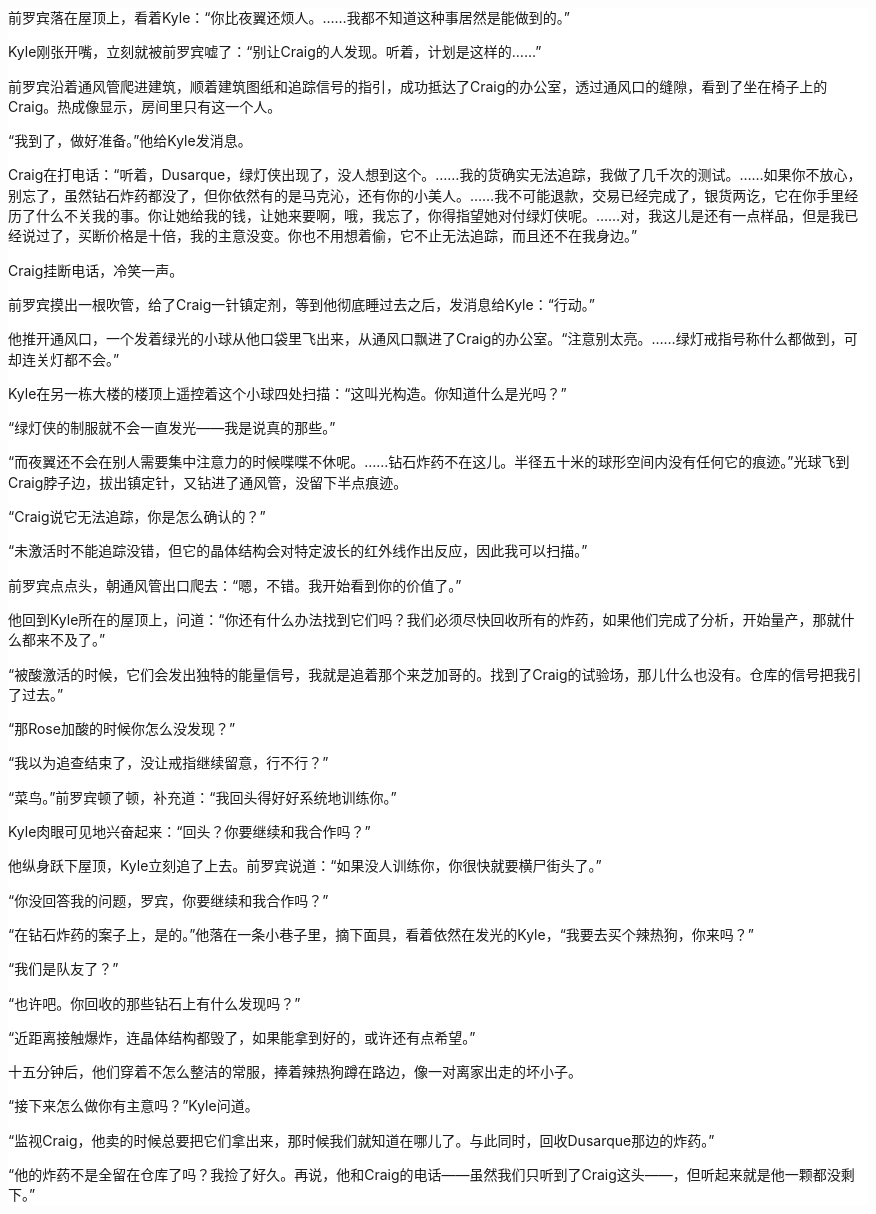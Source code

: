 前罗宾落在屋顶上，看着Kyle：“你比夜翼还烦人。……我都不知道这种事居然是能做到的。”

Kyle刚张开嘴，立刻就被前罗宾嘘了：“别让Craig的人发现。听着，计划是这样的……”



前罗宾沿着通风管爬进建筑，顺着建筑图纸和追踪信号的指引，成功抵达了Craig的办公室，透过通风口的缝隙，看到了坐在椅子上的Craig。热成像显示，房间里只有这一个人。

“我到了，做好准备。”他给Kyle发消息。

Craig在打电话：“听着，Dusarque，绿灯侠出现了，没人想到这个。……我的货确实无法追踪，我做了几千次的测试。……如果你不放心，别忘了，虽然钻石炸药都没了，但你依然有的是马克沁，还有你的小美人。……我不可能退款，交易已经完成了，银货两讫，它在你手里经历了什么不关我的事。你让她给我的钱，让她来要啊，哦，我忘了，你得指望她对付绿灯侠呢。……对，我这儿是还有一点样品，但是我已经说过了，买断价格是十倍，我的主意没变。你也不用想着偷，它不止无法追踪，而且还不在我身边。”

Craig挂断电话，冷笑一声。

前罗宾摸出一根吹管，给了Craig一针镇定剂，等到他彻底睡过去之后，发消息给Kyle：“行动。”

他推开通风口，一个发着绿光的小球从他口袋里飞出来，从通风口飘进了Craig的办公室。“注意别太亮。……绿灯戒指号称什么都做到，可却连关灯都不会。”

Kyle在另一栋大楼的楼顶上遥控着这个小球四处扫描：“这叫光构造。你知道什么是光吗？”

“绿灯侠的制服就不会一直发光——我是说真的那些。”

“而夜翼还不会在别人需要集中注意力的时候喋喋不休呢。……钻石炸药不在这儿。半径五十米的球形空间内没有任何它的痕迹。”光球飞到Craig脖子边，拔出镇定针，又钻进了通风管，没留下半点痕迹。

“Craig说它无法追踪，你是怎么确认的？”

“未激活时不能追踪没错，但它的晶体结构会对特定波长的红外线作出反应，因此我可以扫描。”

前罗宾点点头，朝通风管出口爬去：“嗯，不错。我开始看到你的价值了。”

他回到Kyle所在的屋顶上，问道：“你还有什么办法找到它们吗？我们必须尽快回收所有的炸药，如果他们完成了分析，开始量产，那就什么都来不及了。”

“被酸激活的时候，它们会发出独特的能量信号，我就是追着那个来芝加哥的。找到了Craig的试验场，那儿什么也没有。仓库的信号把我引了过去。”

“那Rose加酸的时候你怎么没发现？”

“我以为追查结束了，没让戒指继续留意，行不行？”

“菜鸟。”前罗宾顿了顿，补充道：“我回头得好好系统地训练你。”

Kyle肉眼可见地兴奋起来：“回头？你要继续和我合作吗？”

他纵身跃下屋顶，Kyle立刻追了上去。前罗宾说道：“如果没人训练你，你很快就要横尸街头了。”

“你没回答我的问题，罗宾，你要继续和我合作吗？”

“在钻石炸药的案子上，是的。”他落在一条小巷子里，摘下面具，看着依然在发光的Kyle，“我要去买个辣热狗，你来吗？”

“我们是队友了？”

“也许吧。你回收的那些钻石上有什么发现吗？”

“近距离接触爆炸，连晶体结构都毁了，如果能拿到好的，或许还有点希望。”



十五分钟后，他们穿着不怎么整洁的常服，捧着辣热狗蹲在路边，像一对离家出走的坏小子。

“接下来怎么做你有主意吗？”Kyle问道。

“监视Craig，他卖的时候总要把它们拿出来，那时候我们就知道在哪儿了。与此同时，回收Dusarque那边的炸药。”

“他的炸药不是全留在仓库了吗？我捡了好久。再说，他和Craig的电话——虽然我们只听到了Craig这头——，但听起来就是他一颗都没剩下。”
